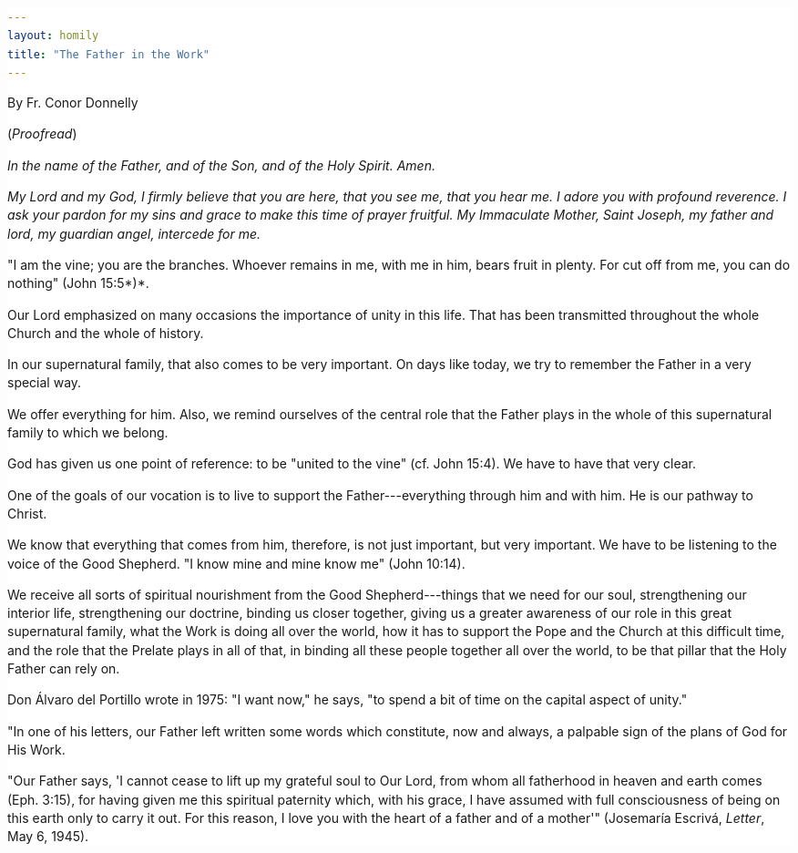 ```yaml
---
layout: homily
title: "The Father in the Work"
---
```


By Fr. Conor Donnelly

(*Proofread*)

*In the name of the Father, and of the Son, and of the Holy Spirit. Amen.*

*My Lord and my God, I firmly believe that you are here, that you see me, that you hear me. I adore you with profound reverence. I ask your pardon for my sins and grace to make this time of prayer fruitful. My Immaculate Mother, Saint Joseph, my father and lord, my guardian angel, intercede for me.*

"I am the vine; you are the branches. Whoever remains in me, with me in him, bears fruit in plenty. For cut off from me, you can do nothing" (John 15:5*)*.

Our Lord emphasized on many occasions the importance of unity in this life. That has been transmitted throughout the whole Church and the whole of history.

In our supernatural family, that also comes to be very important. On days like today, we try to remember the Father in a very special way.

We offer everything for him. Also, we remind ourselves of the central role that the Father plays in the whole of this supernatural family to which we belong.

God has given us one point of reference: to be "united to the vine" (cf. John 15:4). We have to have that very clear.

One of the goals of our vocation is to live to support the Father---everything through him and with him. He is our pathway to Christ.

We know that everything that comes from him, therefore, is not just important, but very important. We have to be listening to the voice of the Good Shepherd. "I know mine and mine know me" (John 10:14).

We receive all sorts of spiritual nourishment from the Good Shepherd---things that we need for our soul, strengthening our interior life, strengthening our doctrine, binding us closer together, giving us a greater awareness of our role in this great supernatural family, what the Work is doing all over the world, how it has to support the Pope and the Church at this difficult time, and the role that the Prelate plays in all of that, in binding all these people together all over the world, to be that pillar that the Holy Father can rely on.

Don Álvaro del Portillo wrote in 1975: "I want now," he says, "to spend a bit of time on the capital aspect of unity."

"In one of his letters, our Father left written some words which constitute, now and always, a palpable sign of the plans of God for His Work.

"Our Father says, 'I cannot cease to lift up my grateful soul to Our Lord, from whom all fatherhood in heaven and earth comes (Eph. 3:15), for having given me this spiritual paternity which, with his grace, I have assumed with full consciousness of being on this earth only to carry it out. For this reason, I love you with the heart of a father and of a mother'" (Josemaría Escrivá, *Letter*, May 6, 1945).
